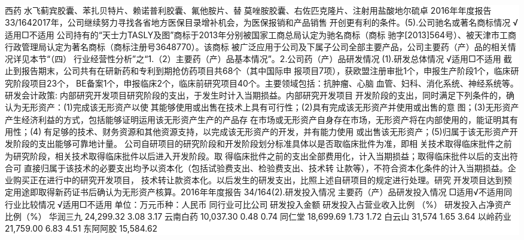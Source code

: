 西药
水飞蓟宾胶囊、苯扎贝特片、赖诺普利胶囊、氟他胺片、替
莫唑胺胶囊、右佐匹克隆片、注射用盐酸地尔硫卓
2016年年度报告
33/1642017年，公司继续努力寻找各省地方医保目录增补机会，为医保报销和产品销售
开创更有利的条件。(5).公司驰名或著名商标情况
√适用□不适用
公司持有的“天士力TASLY及图”商标于2013年分别被国家工商总局认定为驰名商标（商标
驰字[2013]564号）、被天津市工商行政管理局认定为著名商标（商标注册号3648770）。该商标
被广泛应用于公司及下属子公司全部主要产品，公司主要药（产）品的相关情况详见本节“（四）
行业经营性分析”之“1.（2）主要药（产）品基本情况”。2.公司药（产）品研发情况
(1).研发总体情况
√适用□不适用
截止到报告期末，公司共有在研新药和专利到期抢仿药项目共68个（其中国际申
报项目7项），获欧盟注册审批1个，申报生产阶段1个，临床研究阶段项目23个，
BE备案1个，申报临床2个，临床前研究项目40个。主要领域包括：抗肿瘤、心脑
血管、妇科、消化系统、神经系统等。
研发会计政策:
内部研究开发项目研究阶段的支出，于发生时计入当期损益。内部研究开发项目
开发阶段的支出，同时满足下列条件的，确认为无形资产：(1)完成该无形资产以使
其能够使用或出售在技术上具有可行性；(2)具有完成该无形资产并使用或出售的意
图；(3)无形资产产生经济利益的方式，包括能够证明运用该无形资产生产的产品存
在市场或无形资产自身存在市场，无形资产将在内部使用的，能证明其有用性；(4)
有足够的技术、财务资源和其他资源支持，以完成该无形资产的开发，并有能力使用
或出售该无形资产；(5)归属于该无形资产开发阶段的支出能够可靠地计量。
公司自研项目的研究阶段和开发阶段划分标准具体以是否取临床批件为准，即相
关技术取得临床批件之前为研究阶段，相关技术取得临床批件以后进入开发阶段。取
得临床批件之前的支出全部费用化，计入当期损益；取得临床批件以后的支出符合可
直接归属于该技术的必要支出均予以资本化（包括试验费支出、检验费支出、技术转
让款等），不符合资本化条件的计入当期损益。企业购买正在进行中的研究开发项目，
技术转让款资本化。以后发生的研发支出，比照上述自研项目的规定进行处理。研究
开发项目达到预定用途即取得新药证书后确认为无形资产核算。2016年年度报告
34/164(2).研发投入情况
主要药（产）品研发投入情况
□适用√不适用同行业比较情况
√适用□不适用
单位：万元币种：人民币
同行业可比公司
研发投入金额
研发投入占营业收入比例
（%）
研发投入占净资产比例（%）
华润三九
24,299.32
3.08
3.17
云南白药
10,037.30
0.48
0.74
同仁堂
18,699.69
1.73
1.72
白云山
31,574
1.65
3.64
以岭药业
21,759.00
6.83
4.51
东阿阿胶
15,584.62
